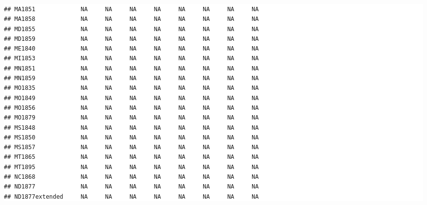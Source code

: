     ## MA1851             NA     NA     NA     NA     NA     NA     NA     NA
    ## MA1858             NA     NA     NA     NA     NA     NA     NA     NA
    ## MD1855             NA     NA     NA     NA     NA     NA     NA     NA
    ## MD1859             NA     NA     NA     NA     NA     NA     NA     NA
    ## ME1840             NA     NA     NA     NA     NA     NA     NA     NA
    ## MI1853             NA     NA     NA     NA     NA     NA     NA     NA
    ## MN1851             NA     NA     NA     NA     NA     NA     NA     NA
    ## MN1859             NA     NA     NA     NA     NA     NA     NA     NA
    ## MO1835             NA     NA     NA     NA     NA     NA     NA     NA
    ## MO1849             NA     NA     NA     NA     NA     NA     NA     NA
    ## MO1856             NA     NA     NA     NA     NA     NA     NA     NA
    ## MO1879             NA     NA     NA     NA     NA     NA     NA     NA
    ## MS1848             NA     NA     NA     NA     NA     NA     NA     NA
    ## MS1850             NA     NA     NA     NA     NA     NA     NA     NA
    ## MS1857             NA     NA     NA     NA     NA     NA     NA     NA
    ## MT1865             NA     NA     NA     NA     NA     NA     NA     NA
    ## MT1895             NA     NA     NA     NA     NA     NA     NA     NA
    ## NC1868             NA     NA     NA     NA     NA     NA     NA     NA
    ## ND1877             NA     NA     NA     NA     NA     NA     NA     NA
    ## ND1877extended     NA     NA     NA     NA     NA     NA     NA     NA